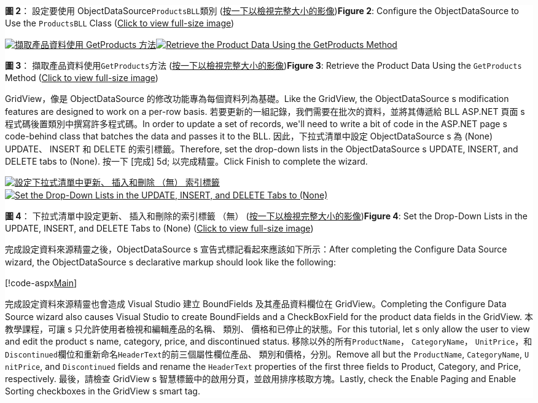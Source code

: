 <span data-ttu-id="c8e1f-147">**圖 2**： 設定要使用 ObjectDataSource`ProductsBLL`類別 ([按一下以檢視完整大小的影像](batch-updating-cs/_static/image4.png))</span><span class="sxs-lookup"><span data-stu-id="c8e1f-147">**Figure 2**: Configure the ObjectDataSource to Use the `ProductsBLL` Class ([Click to view full-size image](batch-updating-cs/_static/image4.png))</span></span>


<span data-ttu-id="c8e1f-148">[![擷取產品資料使用 GetProducts 方法](batch-updating-cs/_static/image3.gif)](batch-updating-cs/_static/image5.png)</span><span class="sxs-lookup"><span data-stu-id="c8e1f-148">[![Retrieve the Product Data Using the GetProducts Method](batch-updating-cs/_static/image3.gif)](batch-updating-cs/_static/image5.png)</span></span>

<span data-ttu-id="c8e1f-149">**圖 3**： 擷取產品資料使用`GetProducts`方法 ([按一下以檢視完整大小的影像](batch-updating-cs/_static/image6.png))</span><span class="sxs-lookup"><span data-stu-id="c8e1f-149">**Figure 3**: Retrieve the Product Data Using the `GetProducts` Method ([Click to view full-size image](batch-updating-cs/_static/image6.png))</span></span>


<span data-ttu-id="c8e1f-150">GridView，像是 ObjectDataSource 的修改功能專為每個資料列為基礎。</span><span class="sxs-lookup"><span data-stu-id="c8e1f-150">Like the GridView, the ObjectDataSource s modification features are designed to work on a per-row basis.</span></span> <span data-ttu-id="c8e1f-151">若要更新的一組記錄，我們需要在批次的資料，並將其傳遞給 BLL ASP.NET 頁面 s 程式碼後置類別中撰寫許多程式碼。</span><span class="sxs-lookup"><span data-stu-id="c8e1f-151">In order to update a set of records, we'll need to write a bit of code in the ASP.NET page s code-behind class that batches the data and passes it to the BLL.</span></span> <span data-ttu-id="c8e1f-152">因此，下拉式清單中設定 ObjectDataSource s 為 (None) UPDATE、 INSERT 和 DELETE 的索引標籤。</span><span class="sxs-lookup"><span data-stu-id="c8e1f-152">Therefore, set the drop-down lists in the ObjectDataSource s UPDATE, INSERT, and DELETE tabs to (None).</span></span> <span data-ttu-id="c8e1f-153">按一下 [完成] 5d; 以完成精靈。</span><span class="sxs-lookup"><span data-stu-id="c8e1f-153">Click Finish to complete the wizard.</span></span>


<span data-ttu-id="c8e1f-154">[![設定下拉式清單中更新、 插入和刪除 （無） 索引標籤](batch-updating-cs/_static/image4.gif)](batch-updating-cs/_static/image7.png)</span><span class="sxs-lookup"><span data-stu-id="c8e1f-154">[![Set the Drop-Down Lists in the UPDATE, INSERT, and DELETE Tabs to (None)](batch-updating-cs/_static/image4.gif)](batch-updating-cs/_static/image7.png)</span></span>

<span data-ttu-id="c8e1f-155">**圖 4**： 下拉式清單中設定更新、 插入和刪除的索引標籤 （無） ([按一下以檢視完整大小的影像](batch-updating-cs/_static/image8.png))</span><span class="sxs-lookup"><span data-stu-id="c8e1f-155">**Figure 4**: Set the Drop-Down Lists in the UPDATE, INSERT, and DELETE Tabs to (None) ([Click to view full-size image](batch-updating-cs/_static/image8.png))</span></span>


<span data-ttu-id="c8e1f-156">完成設定資料來源精靈之後，ObjectDataSource s 宣告式標記看起來應該如下所示：</span><span class="sxs-lookup"><span data-stu-id="c8e1f-156">After completing the Configure Data Source wizard, the ObjectDataSource s declarative markup should look like the following:</span></span>


[!code-aspx[Main](batch-updating-cs/samples/sample1.aspx)]

<span data-ttu-id="c8e1f-157">完成設定資料來源精靈也會造成 Visual Studio 建立 BoundFields 及其產品資料欄位在 GridView。</span><span class="sxs-lookup"><span data-stu-id="c8e1f-157">Completing the Configure Data Source wizard also causes Visual Studio to create BoundFields and a CheckBoxField for the product data fields in the GridView.</span></span> <span data-ttu-id="c8e1f-158">本教學課程，可讓 s 只允許使用者檢視和編輯產品的名稱、 類別、 價格和已停止的狀態。</span><span class="sxs-lookup"><span data-stu-id="c8e1f-158">For this tutorial, let s only allow the user to view and edit the product s name, category, price, and discontinued status.</span></span> <span data-ttu-id="c8e1f-159">移除以外的所有`ProductName`， `CategoryName`， `UnitPrice`，和`Discontinued`欄位和重新命名`HeaderText`的前三個屬性欄位產品、 類別和價格，分別。</span><span class="sxs-lookup"><span data-stu-id="c8e1f-159">Remove all but the `ProductName`, `CategoryName`, `UnitPrice`, and `Discontinued` fields and rename the `HeaderText` properties of the first three fields to Product, Category, and Price, respectively.</span></span> <span data-ttu-id="c8e1f-160">最後，請檢查 GridView s 智慧標籤中的啟用分頁，並啟用排序核取方塊。</span><span class="sxs-lookup"><span data-stu-id="c8e1f-160">Lastly, check the Enable Paging and Enable Sorting checkboxes in the GridView s smart tag.</span></span>
